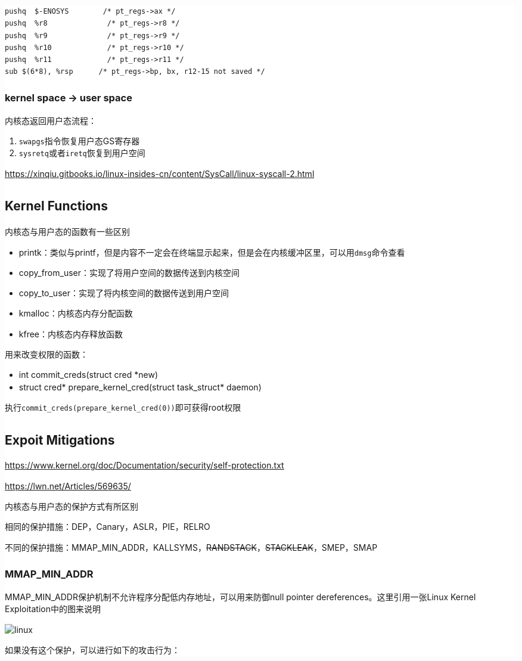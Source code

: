 ```assembly
pushq  $-ENOSYS        /* pt_regs->ax */
pushq  %r8              /* pt_regs->r8 */
pushq  %r9              /* pt_regs->r9 */
pushq  %r10             /* pt_regs->r10 */
pushq  %r11             /* pt_regs->r11 */
sub $(6*8), %rsp      /* pt_regs->bp, bx, r12-15 not saved */
```

### kernel space -> user space

内核态返回用户态流程：

1. `swapgs`指令恢复用户态GS寄存器
2. `sysretq`或者`iretq`恢复到用户空间

https://xinqiu.gitbooks.io/linux-insides-cn/content/SysCall/linux-syscall-2.html

## Kernel Functions

内核态与用户态的函数有一些区别

- printk：类似与printf，但是内容不一定会在终端显示起来，但是会在内核缓冲区里，可以用`dmsg`命令查看

- copy_from_user：实现了将用户空间的数据传送到内核空间

- copy_to_user：实现了将内核空间的数据传送到用户空间

- kmalloc：内核态内存分配函数

- kfree：内核态内存释放函数

用来改变权限的函数：

- int commit_creds(struct cred \*new)
- struct cred* prepare_kernel_cred(struct task_struct* daemon)

执行`commit_creds(prepare_kernel_cred(0))`即可获得root权限

## Expoit Mitigations

https://www.kernel.org/doc/Documentation/security/self-protection.txt

https://lwn.net/Articles/569635/

内核态与用户态的保护方式有所区别

相同的保护措施：DEP，Canary，ASLR，PIE，RELRO

不同的保护措施：MMAP_MIN_ADDR，KALLSYMS，~~RANDSTACK~~，~~STACKLEAK~~，SMEP，SMAP

### MMAP_MIN_ADDR

MMAP_MIN_ADDR保护机制不允许程序分配低内存地址，可以用来防御null pointer dereferences。这里引用一张Linux Kernel Exploitation中的图来说明

![linux](https://v1ckydxp.github.io/images/Linux-kernel-%E5%AD%A6%E4%B9%A0%E7%AC%94%E8%AE%B0/1.jpg)

如果没有这个保护，可以进行如下的攻击行为：
